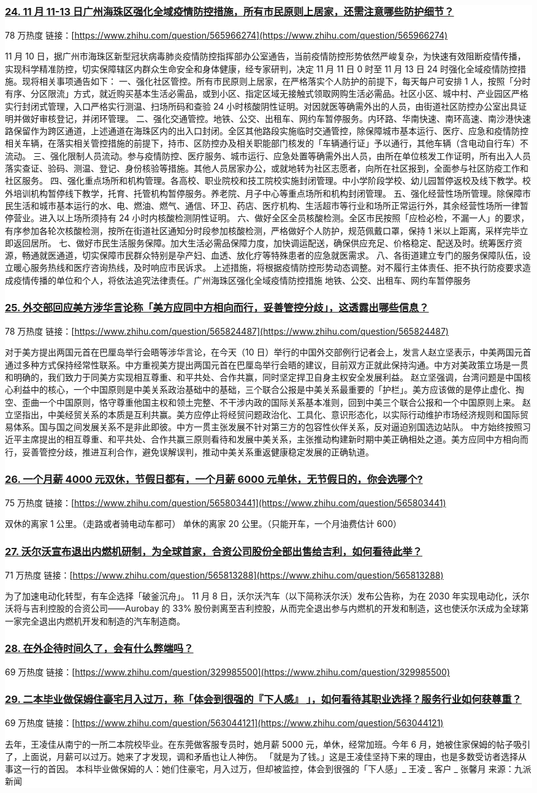 ### [24. 11 月 11-13 日广州海珠区强化全域疫情防控措施，所有市民原则上居家，还需注意哪些防护细节？](https://www.zhihu.com/question/565966274)
78 万热度 链接：[https://www.zhihu.com/question/565966274](https://www.zhihu.com/question/565966274)

11 月 10 日，据广州市海珠区新型冠状病毒肺炎疫情防控指挥部办公室通告，当前疫情防控形势依然严峻复杂，为快速有效阻断疫情传播，实现科学精准防控，切实保障辖区内群众生命安全和身体健康，经专家研判，决定 11 月 11 日 0 时至 11 月 13 日 24 时强化全域疫情防控措施。现将相关事项通告如下： 一、强化社区管控。所有市民原则上居家，在严格落实个人防护的前提下，每天每户可安排 1 人，按照「分时有序、分区限流」方式，就近购买基本生活必需品，或到小区、指定区域无接触式领取网购生活必需品。社区小区、城中村、产业园区严格实行封闭式管理，入口严格实行测温、扫场所码和查验 24 小时核酸阴性证明。对因就医等确需外出的人员，由街道社区防控办公室出具证明并做好审核登记，并闭环管理。 二、强化交通管控。地铁、公交、出租车、网约车暂停服务。内环路、华南快速、南环高速、南沙港快速路保留作为跨区通道，上述通道在海珠区内的出入口封闭。全区其他路段实施临时交通管控，除保障城市基本运行、医疗、应急和疫情防控相关车辆，在落实相关管控措施的前提下，持市、区防控办及相关职能部门核发的「车辆通行证」予以通行，其他车辆（含电动自行车）不流动。 三、强化限制人员流动。参与疫情防控、医疗服务、城市运行、应急处置等确需外出人员，由所在单位核发工作证明，所有出入人员落实查证、验码、测温、登记、身份核验等措施。其他人员居家办公，或就地转为社区志愿者，向所在社区报到，全面参与社区防疫工作和社区服务。 四、强化重点场所和机构管理。各高校、职业院校和技工院校实施封闭管理。中小学阶段学校、幼儿园暂停返校及线下教学。校外培训机构暂停线下教学，托育、托管机构暂停服务。养老院、月子中心等重点场所和机构封闭管理。 五、强化经营性场所管理。除保障市民生活和城市基本运行的水、电、燃油、燃气、通信、环卫、药店、医疗机构、生活超市等行业和场所正常运行外，其余经营性场所一律暂停营业。进入以上场所须持有 24 小时内核酸检测阴性证明。 六、做好全区全员核酸检测。全区市民按照「应检必检，不漏一人」的要求，有序参加各轮次核酸检测，按所在街道社区通知分时段参加核酸检测，严格做好个人防护，规范佩戴口罩，保持 1 米以上距离，采样完毕立即返回居所。 七、做好市民生活服务保障。加大生活必需品保障力度，加快调运配送，确保供应充足、价格稳定、配送及时。统筹医疗资源，畅通就医通道，切实保障市民群众特别是孕产妇、血透、放化疗等特殊患者的应急就医需求。 八、各街道建立专门的服务保障队伍，设立暖心服务热线和医疗咨询热线，及时响应市民诉求。 上述措施，将根据疫情防控形势动态调整。对不履行主体责任、拒不执行防疫要求造成疫情传播的单位和个人，将依法追究法律责任。广州海珠区强化全域疫情防控措施 地铁、公交、出租车、网约车暂停服务

### [25. 外交部回应美方涉华言论称「美方应同中方相向而行，妥善管控分歧」，这透露出哪些信息？](https://www.zhihu.com/question/565824487)
78 万热度 链接：[https://www.zhihu.com/question/565824487](https://www.zhihu.com/question/565824487)

对于美方提出两国元首在巴厘岛举行会晤等涉华言论，在今天（10 日）举行的中国外交部例行记者会上，发言人赵立坚表示，中美两国元首通过多种方式保持经常性联系。中方重视美方提出两国元首在巴厘岛举行会晤的建议，目前双方正就此保持沟通。中方对美政策立场是一贯和明确的，我们致力于同美方实现相互尊重、和平共处、合作共赢，同时坚定捍卫自身主权安全发展利益。 赵立坚强调，台湾问题是中国核心利益中的核心，一个中国原则是中美关系政治基础中的基础，三个联合公报是中美关系最重要的「护栏」。美方应该做的是停止虚化、掏空、歪曲一个中国原则，恪守尊重他国主权和领土完整、不干涉内政的国际关系基本准则，回到中美三个联合公报和一个中国原则上来。 赵立坚指出，中美经贸关系的本质是互利共赢。美方应停止将经贸问题政治化、工具化、意识形态化，以实际行动维护市场经济规则和国际贸易体系。国与国之间发展关系不是非此即彼。中方一贯主张发展不针对第三方的包容性伙伴关系，反对逼迫别国选边站队。 中方始终按照习近平主席提出的相互尊重、和平共处、合作共赢三原则看待和发展中美关系，主张推动构建新时期中美正确相处之道。美方应同中方相向而行，妥善管控分歧，推进互利合作，避免误解误判，推动中美关系重返健康稳定发展的正确轨道。

### [26. 一个月薪 4000 元双休，节假日都有，一个月薪 6000 元单休，无节假日的，你会选哪个?](https://www.zhihu.com/question/565803441)
75 万热度 链接：[https://www.zhihu.com/question/565803441](https://www.zhihu.com/question/565803441)

双休的离家 1 公里。（走路或者骑电动车都可） 单休的离家 20 公里。（只能开车，一个月油费估计 600）

### [27. 沃尔沃宣布退出内燃机研制，为全球首家，合资公司股份全部出售给吉利，如何看待此举？](https://www.zhihu.com/question/565813288)
71 万热度 链接：[https://www.zhihu.com/question/565813288](https://www.zhihu.com/question/565813288)

为了加速电动化转型，有车企选择「破釜沉舟」。 11 月 8 日，沃尔沃汽车（以下简称沃尔沃）发布公告称，为在 2030 年实现电动化，沃尔沃将与吉利控股的合资公司——Aurobay 的 33% 股份剥离至吉利控股，从而完全退出参与内燃机的开发和制造，这也使沃尔沃成为全球第一家完全退出内燃机开发和制造的汽车制造商。 

### [28. 在外企待时间久了，会有什么弊端吗？](https://www.zhihu.com/question/329985500)
69 万热度 链接：[https://www.zhihu.com/question/329985500](https://www.zhihu.com/question/329985500)



### [29. 二本毕业做保姆住豪宅月入过万，称「体会到很强的『下人感』 」，如何看待其职业选择？服务行业如何获尊重？](https://www.zhihu.com/question/563044121)
69 万热度 链接：[https://www.zhihu.com/question/563044121](https://www.zhihu.com/question/563044121)

去年，王凌佳从南宁的一所二本院校毕业。在东莞做客服专员时，她月薪 5000 元，单休，经常加班。今年 6 月，她被住家保姆的帖子吸引了，上面说，月薪可以过万。她来了才发现，调和矛盾也让人神伤。 「就是为了钱。」这是王凌佳坚持下来的理由，也是多数受访者选择从事这一行的首因。 本科毕业做保姆的人：她们住豪宅，月入过万，但却被监控，体会到很强的「下人感」_ 王凌 _ 客户 _ 张馨月 来源：九派新闻

